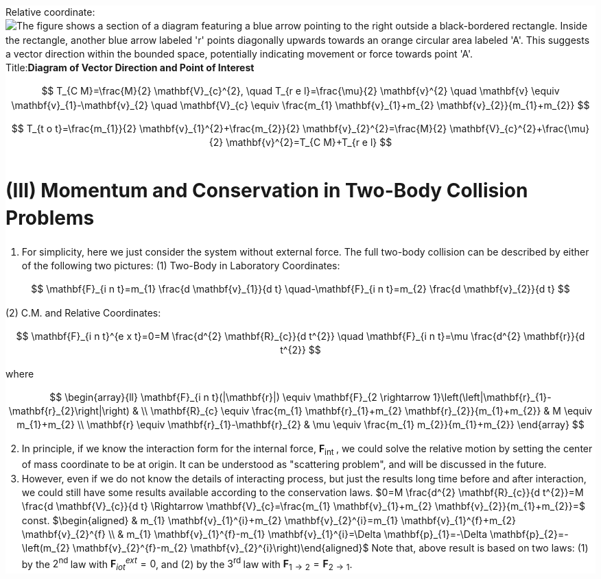 
Relative coordinate:
![The figure shows a section of a diagram featuring a blue arrow pointing to the right outside a black-bordered rectangle. Inside the rectangle, another blue arrow labeled 'r' points diagonally upwards towards an orange circular area labeled 'A'. This suggests a vector direction within the bounded space, potentially indicating movement or force towards point 'A'.](https://utfs.io/f/5f4c64fe-e6cf-43bf-921f-5c24fb20691f-1nq5d5.jpeg) 
Title:**Diagram of Vector Direction and Point of Interest**


$$
T_{C M}=\frac{M}{2} \mathbf{V}_{c}^{2}, \quad T_{r e l}=\frac{\mu}{2} \mathbf{v}^{2} \quad \mathbf{v} \equiv \mathbf{v}_{1}-\mathbf{v}_{2} \quad \mathbf{V}_{c} \equiv \frac{m_{1} \mathbf{v}_{1}+m_{2} \mathbf{v}_{2}}{m_{1}+m_{2}}
$$

$$
T_{t o t}=\frac{m_{1}}{2} \mathbf{v}_{1}^{2}+\frac{m_{2}}{2} \mathbf{v}_{2}^{2}=\frac{M}{2} \mathbf{V}_{c}^{2}+\frac{\mu}{2} \mathbf{v}^{2}=T_{C M}+T_{r e l}
$$

# (III) Momentum and Conservation in Two-Body Collision Problems 

1. For simplicity, here we just consider the system without external force. The full two-body collision can be described by either of the following two pictures:
(1) Two-Body in Laboratory Coordinates:

$$
\mathbf{F}_{i n t}=m_{1} \frac{d \mathbf{v}_{1}}{d t} \quad-\mathbf{F}_{i n t}=m_{2} \frac{d \mathbf{v}_{2}}{d t}
$$

(2) C.M. and Relative Coordinates:

$$
\mathbf{F}_{i n t}^{e x t}=0=M \frac{d^{2} \mathbf{R}_{c}}{d t^{2}} \quad \mathbf{F}_{i n t}=\mu \frac{d^{2} \mathbf{r}}{d t^{2}}
$$

where

$$
\begin{array}{ll}
\mathbf{F}_{i n t}(|\mathbf{r}|) \equiv \mathbf{F}_{2 \rightarrow 1}\left(\left|\mathbf{r}_{1}-\mathbf{r}_{2}\right|\right) & \\
\mathbf{R}_{c} \equiv \frac{m_{1} \mathbf{r}_{1}+m_{2} \mathbf{r}_{2}}{m_{1}+m_{2}} & M \equiv m_{1}+m_{2} \\
\mathbf{r} \equiv \mathbf{r}_{1}-\mathbf{r}_{2} & \mu \equiv \frac{m_{1} m_{2}}{m_{1}+m_{2}}
\end{array}
$$

2. In principle, if we know the interaction form for the internal force, $\mathbf{F}_{\text {int }}$, we could solve the relative motion by setting the center of mass coordinate to be at origin. It can be understood as "scattering problem", and will be discussed in the future.
3. However, even if we do not know the details of interacting process, but just the results long time before and after interaction, we could still have some results available according to the conservation laws.
$0=M \frac{d^{2} \mathbf{R}_{c}}{d t^{2}}=M \frac{d \mathbf{V}_{c}}{d t} \Rightarrow \mathbf{V}_{c}=\frac{m_{1} \mathbf{v}_{1}+m_{2} \mathbf{v}_{2}}{m_{1}+m_{2}}=$ const.
$\begin{aligned} & m_{1} \mathbf{v}_{1}^{i}+m_{2} \mathbf{v}_{2}^{i}=m_{1} \mathbf{v}_{1}^{f}+m_{2} \mathbf{v}_{2}^{f} \\ & m_{1} \mathbf{v}_{1}^{f}-m_{1} \mathbf{v}_{1}^{i}=\Delta \mathbf{p}_{1}=-\Delta \mathbf{p}_{2}=-\left(m_{2} \mathbf{v}_{2}^{f}-m_{2} \mathbf{v}_{2}^{i}\right)\end{aligned}$
Note that, above result is based on two laws:
(1) by the $2^{\text {nd }}$ law with $\mathbf{F}_{i o t}^{e x t}=0$, and
(2) by the $3^{\text {rd }}$ law with $\mathbf{F}_{1 \rightarrow 2}=\mathbf{F}_{2 \rightarrow 1}$.
